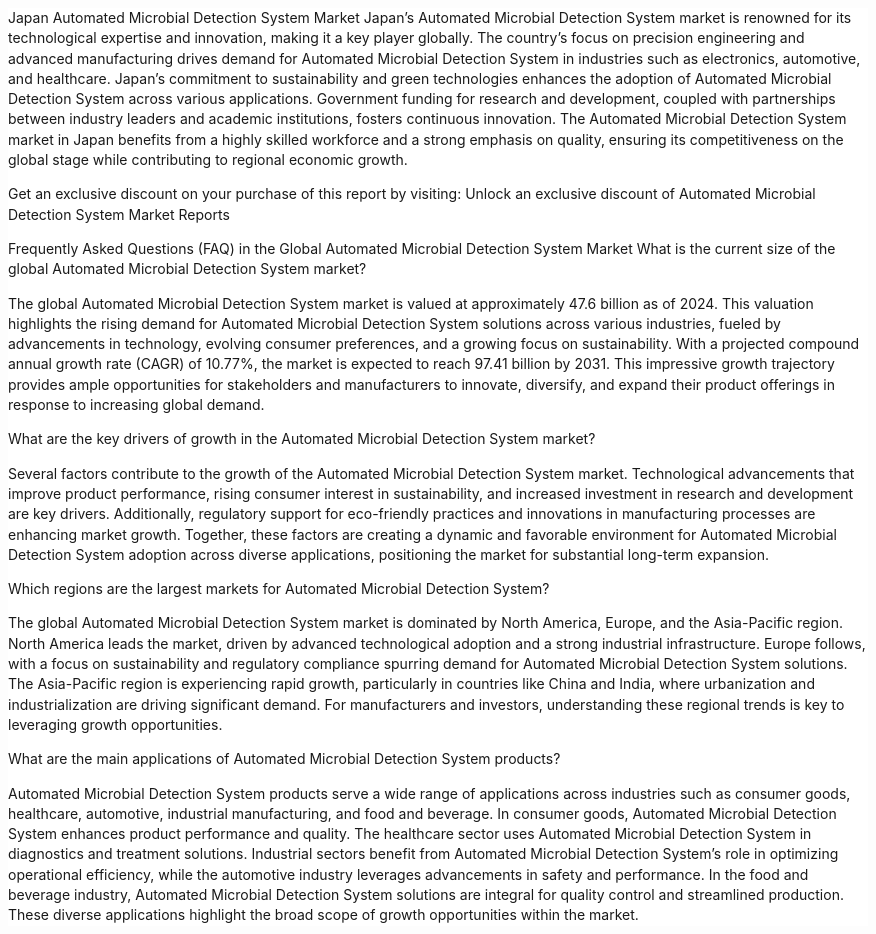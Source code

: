 Japan Automated Microbial Detection System Market
Japan’s Automated Microbial Detection System market is renowned for its technological expertise and innovation, making it a key player globally. The country’s focus on precision engineering and advanced manufacturing drives demand for Automated Microbial Detection System in industries such as electronics, automotive, and healthcare. Japan’s commitment to sustainability and green technologies enhances the adoption of Automated Microbial Detection System across various applications. Government funding for research and development, coupled with partnerships between industry leaders and academic institutions, fosters continuous innovation. The Automated Microbial Detection System market in Japan benefits from a highly skilled workforce and a strong emphasis on quality, ensuring its competitiveness on the global stage while contributing to regional economic growth.

Get an exclusive discount on your purchase of this report by visiting: Unlock an exclusive discount of Automated Microbial Detection System Market Reports 

Frequently Asked Questions (FAQ) in the Global Automated Microbial Detection System Market
What is the current size of the global Automated Microbial Detection System market?

The global Automated Microbial Detection System market is valued at approximately 47.6 billion as of 2024. This valuation highlights the rising demand for Automated Microbial Detection System solutions across various industries, fueled by advancements in technology, evolving consumer preferences, and a growing focus on sustainability. With a projected compound annual growth rate (CAGR) of 10.77%, the market is expected to reach 97.41 billion by 2031. This impressive growth trajectory provides ample opportunities for stakeholders and manufacturers to innovate, diversify, and expand their product offerings in response to increasing global demand.

What are the key drivers of growth in the Automated Microbial Detection System market?

Several factors contribute to the growth of the Automated Microbial Detection System market. Technological advancements that improve product performance, rising consumer interest in sustainability, and increased investment in research and development are key drivers. Additionally, regulatory support for eco-friendly practices and innovations in manufacturing processes are enhancing market growth. Together, these factors are creating a dynamic and favorable environment for Automated Microbial Detection System adoption across diverse applications, positioning the market for substantial long-term expansion.

Which regions are the largest markets for Automated Microbial Detection System?

The global Automated Microbial Detection System market is dominated by North America, Europe, and the Asia-Pacific region. North America leads the market, driven by advanced technological adoption and a strong industrial infrastructure. Europe follows, with a focus on sustainability and regulatory compliance spurring demand for Automated Microbial Detection System solutions. The Asia-Pacific region is experiencing rapid growth, particularly in countries like China and India, where urbanization and industrialization are driving significant demand. For manufacturers and investors, understanding these regional trends is key to leveraging growth opportunities.

What are the main applications of Automated Microbial Detection System products?

Automated Microbial Detection System products serve a wide range of applications across industries such as consumer goods, healthcare, automotive, industrial manufacturing, and food and beverage. In consumer goods, Automated Microbial Detection System enhances product performance and quality. The healthcare sector uses Automated Microbial Detection System in diagnostics and treatment solutions. Industrial sectors benefit from Automated Microbial Detection System’s role in optimizing operational efficiency, while the automotive industry leverages advancements in safety and performance. In the food and beverage industry, Automated Microbial Detection System solutions are integral for quality control and streamlined production. These diverse applications highlight the broad scope of growth opportunities within the market.
